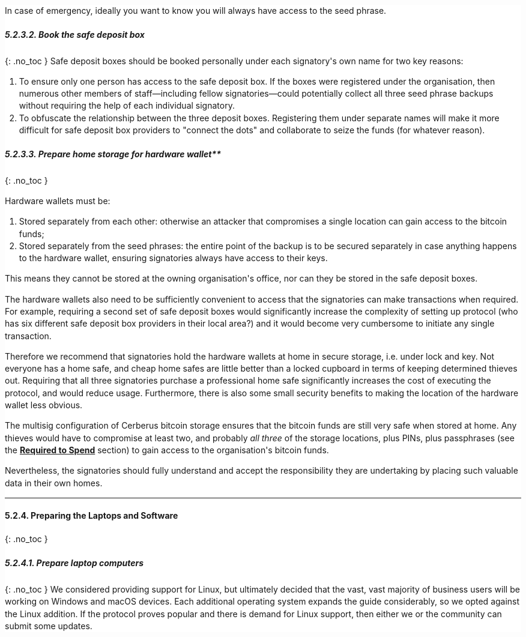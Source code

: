 In case of emergency, ideally you want to know you will always have access to the seed phrase.

##### 5.2.3.2. Book the safe deposit box
{: .no_toc }
Safe deposit boxes should be booked personally under each signatory's own name for two key reasons:
1. To ensure only one person has access to the safe deposit box. If the boxes were registered under the organisation, then numerous other members of staff—including fellow signatories—could potentially collect all three seed phrase backups without requiring the help of each individual signatory.
2. To obfuscate the relationship between the three deposit boxes. Registering them under separate names will make it more difficult for safe deposit box providers to "connect the dots" and collaborate to seize the funds (for whatever reason).

##### 5.2.3.3. Prepare home storage for hardware wallet**
{: .no_toc }

Hardware wallets must be:
1. Stored separately from each other: otherwise an attacker that compromises a single location can gain access to the bitcoin funds;
2. Stored separately from the seed phrases: the entire point of the backup is to be secured separately in case anything happens to the hardware wallet, ensuring signatories always have access to their keys.

This means they cannot be stored at the owning organisation's office, nor can they be stored in the safe deposit boxes.

The hardware wallets also need to be sufficiently convenient to access that the signatories can make transactions when required. For example, requiring a second set of safe deposit boxes would significantly increase the complexity of setting up protocol (who has six different safe deposit box providers in their local area?) and it would become very cumbersome to initiate any single transaction.

Therefore we recommend that signatories hold the hardware wallets at home in secure storage, i.e. under lock and key. Not everyone has a home safe, and cheap home safes are little better than a locked cupboard in terms of keeping determined thieves out. Requiring that all three signatories purchase a professional home safe significantly increases the cost of executing the protocol, and would reduce usage. Furthermore, there is also some small security benefits to making the location of the hardware wallet less obvious.

The multisig configuration of Cerberus bitcoin storage ensures that the bitcoin funds are still very safe when stored at home. Any thieves would have to compromise at least two, and probably _all three_ of the storage locations, plus PINs, plus passphrases (see the **[Required to Spend](#required-to-spend)** section) to gain access to the organisation's bitcoin funds.

Nevertheless, the signatories should fully understand and accept the responsibility they are undertaking by placing such valuable data in their own homes.

***

#### 5.2.4. Preparing the Laptops and Software
{: .no_toc }
  
##### 5.2.4.1. Prepare laptop computers
{: .no_toc }
We considered providing support for Linux, but ultimately decided that the vast, vast majority of business users will be working on Windows and macOS devices. Each additional operating system expands the guide considerably, so we opted against the Linux addition. If the protocol proves popular and there is demand for Linux support, then either we or the community can submit some updates.
